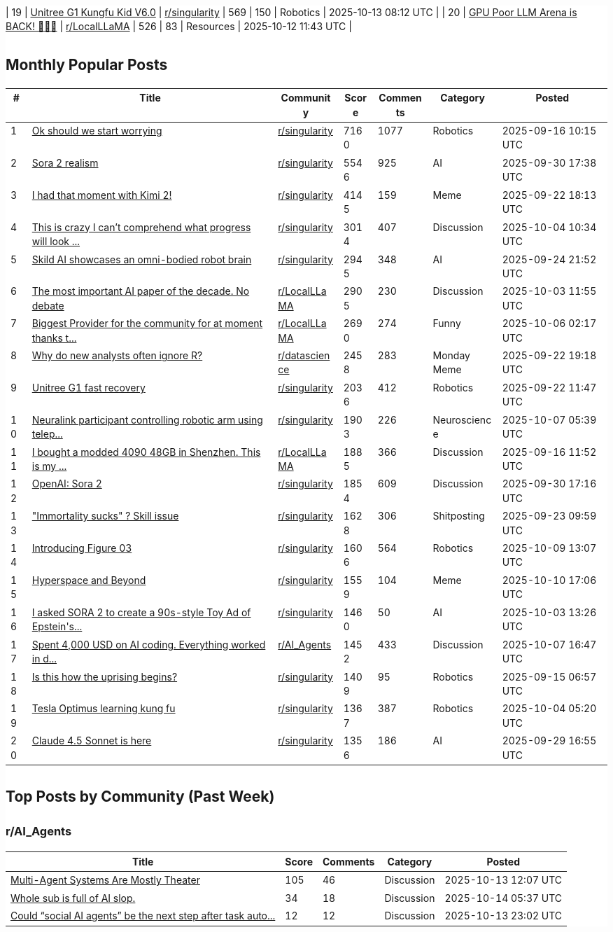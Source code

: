 | 19 | [Unitree G1 Kungfu Kid V6.0](https://www.reddit.com/comments/1o5dvr8) | [r/singularity](https://www.reddit.com/r/singularity) | 569 | 150 | Robotics | 2025-10-13 08:12 UTC |
| 20 | [GPU Poor LLM Arena is BACK! 🎉🎊🥳](https://www.reddit.com/comments/1o4mwet) | [r/LocalLLaMA](https://www.reddit.com/r/LocalLLaMA) | 526 | 83 | Resources | 2025-10-12 11:43 UTC |


## Monthly Popular Posts

| # | Title | Community | Score | Comments | Category | Posted |
|---|-------|-----------|-------|----------|----------|--------|
| 1 | [Ok should we start worrying](https://www.reddit.com/comments/1nidifd) | [r/singularity](https://www.reddit.com/r/singularity) | 7160 | 1077 | Robotics | 2025-09-16 10:15 UTC |
| 2 | [Sora 2 realism](https://www.reddit.com/comments/1nujq82) | [r/singularity](https://www.reddit.com/r/singularity) | 5546 | 925 | AI | 2025-09-30 17:38 UTC |
| 3 | [I had that moment with Kimi 2!](https://www.reddit.com/comments/1nnu1qc) | [r/singularity](https://www.reddit.com/r/singularity) | 4145 | 159 | Meme | 2025-09-22 18:13 UTC |
| 4 | [This is crazy I can’t comprehend what progress will look ...](https://www.reddit.com/comments/1nxqj8h) | [r/singularity](https://www.reddit.com/r/singularity) | 3014 | 407 | Discussion | 2025-10-04 10:34 UTC |
| 5 | [Skild AI showcases an omni-bodied robot brain](https://www.reddit.com/comments/1npp7b9) | [r/singularity](https://www.reddit.com/r/singularity) | 2945 | 348 | AI | 2025-09-24 21:52 UTC |
| 6 | [The most important AI paper of the decade.&nbsp;No debate](https://www.reddit.com/comments/1nwx1rx) | [r/LocalLLaMA](https://www.reddit.com/r/LocalLLaMA) | 2905 | 230 | Discussion | 2025-10-03 11:55 UTC |
| 7 | [Biggest Provider for the community for at moment thanks t...](https://www.reddit.com/comments/1nz722n) | [r/LocalLLaMA](https://www.reddit.com/r/LocalLLaMA) | 2690 | 274 | Funny | 2025-10-06 02:17 UTC |
| 8 | [Why do new analysts often ignore R?](https://www.reddit.com/comments/1nnvss1) | [r/datascience](https://www.reddit.com/r/datascience) | 2458 | 283 | Monday Meme | 2025-09-22 19:18 UTC |
| 9 | [Unitree G1 fast recovery](https://www.reddit.com/comments/1nnk9hk) | [r/singularity](https://www.reddit.com/r/singularity) | 2036 | 412 | Robotics | 2025-09-22 11:47 UTC |
| 10 | [Neuralink participant controlling robotic arm using telep...](https://www.reddit.com/comments/1o06f8u) | [r/singularity](https://www.reddit.com/r/singularity) | 1903 | 226 | Neuroscience | 2025-10-07 05:39 UTC |
| 11 | [I bought a modded 4090 48GB in Shenzhen.&nbsp;This is my ...](https://www.reddit.com/comments/1nifajh) | [r/LocalLLaMA](https://www.reddit.com/r/LocalLLaMA) | 1885 | 366 | Discussion | 2025-09-16 11:52 UTC |
| 12 | [OpenAI: Sora 2](https://www.reddit.com/comments/1nuj5bk) | [r/singularity](https://www.reddit.com/r/singularity) | 1854 | 609 | Discussion | 2025-09-30 17:16 UTC |
| 13 | [\"Immortality sucks\" ? Skill issue](https://www.reddit.com/comments/1nod939) | [r/singularity](https://www.reddit.com/r/singularity) | 1628 | 306 | Shitposting | 2025-09-23 09:59 UTC |
| 14 | [Introducing Figure 03](https://www.reddit.com/comments/1o25fx1) | [r/singularity](https://www.reddit.com/r/singularity) | 1606 | 564 | Robotics | 2025-10-09 13:07 UTC |
| 15 | [Hyperspace and Beyond](https://www.reddit.com/comments/1o36ptd) | [r/singularity](https://www.reddit.com/r/singularity) | 1559 | 104 | Meme | 2025-10-10 17:06 UTC |
| 16 | [I asked SORA 2 to create a 90s-style Toy Ad of Epstein\'s...](https://www.reddit.com/comments/1nwz4cx) | [r/singularity](https://www.reddit.com/r/singularity) | 1460 | 50 | AI | 2025-10-03 13:26 UTC |
| 17 | [Spent 4,000 USD on AI coding.&nbsp;Everything worked in d...](https://www.reddit.com/comments/1o0k3fv) | [r/AI_Agents](https://www.reddit.com/r/AI_Agents) | 1452 | 433 | Discussion | 2025-10-07 16:47 UTC |
| 18 | [Is this how the uprising begins?](https://www.reddit.com/comments/1nhevog) | [r/singularity](https://www.reddit.com/r/singularity) | 1409 | 95 | Robotics | 2025-09-15 06:57 UTC |
| 19 | [Tesla Optimus learning kung fu](https://www.reddit.com/comments/1nxlgz5) | [r/singularity](https://www.reddit.com/r/singularity) | 1367 | 387 | Robotics | 2025-10-04 05:20 UTC |
| 20 | [Claude 4.5 Sonnet is here](https://www.reddit.com/comments/1ntnegj) | [r/singularity](https://www.reddit.com/r/singularity) | 1356 | 186 | AI | 2025-09-29 16:55 UTC |


## Top Posts by Community (Past Week)

### r/AI_Agents

| Title | Score | Comments | Category | Posted |
|-------|-------|----------|----------|--------|
| [Multi-Agent Systems Are Mostly Theater](https://www.reddit.com/comments/1o5hvhm) | 105 | 46 | Discussion | 2025-10-13 12:07 UTC |
| [Whole sub is full of AI slop.](https://www.reddit.com/comments/1o677q5) | 34 | 18 | Discussion | 2025-10-14 05:37 UTC |
| [Could “social AI agents” be the next step after task auto...](https://www.reddit.com/comments/1o5z61y) | 12 | 12 | Discussion | 2025-10-13 23:02 UTC |
